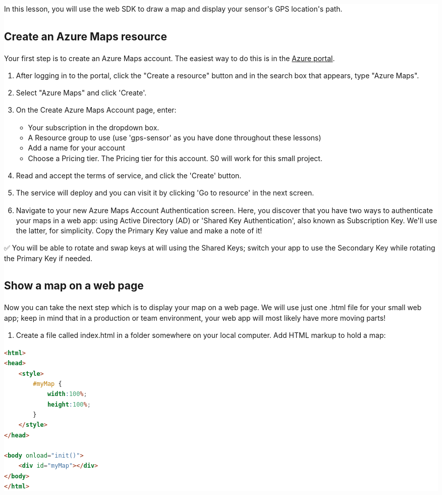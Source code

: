 In this lesson, you will use the web SDK to draw a map and display your sensor's GPS location's path.
## Create an Azure Maps resource

Your first step is to create an Azure Maps account. The easiest way to do this is in the [Azure portal](https://portal.azure.com?WT.mc_id=academic-17441-jabenn).

1. After logging in to the portal, click the "Create a resource" button and in the search box that appears, type "Azure Maps".

1. Select "Azure Maps" and click 'Create'.

1. On the Create Azure Maps Account page, enter:

   - Your subscription in the dropdown box.
   - A Resource group to use (use 'gps-sensor' as you have done throughout these lessons)
   - Add a name for your account
   - Choose a Pricing tier. The Pricing tier for this account. S0 will work for this small project.

1. Read and accept the terms of service, and click the 'Create' button.
   
1. The service will deploy and you can visit it by clicking 'Go to resource' in the next screen.

2. Navigate to your new Azure Maps Account Authentication screen. Here, you discover that you have two ways to authenticate your maps in a web app: using Active Directory (AD) or 'Shared Key Authentication', also known as Subscription Key. We'll use the latter, for simplicity. Copy the Primary Key value and make a note of it!

✅ You will be able to rotate and swap keys at will using the Shared Keys; switch your app to use the Secondary Key while rotating the Primary Key if needed.

## Show a map on a web page

Now you can take the next step which is to display your map on a web page. We will use just one .html file for your small web app; keep in mind that in a production or team environment, your web app will most likely have more moving parts!

1. Create a file called index.html in a folder somewhere on your local computer. Add HTML markup to hold a map:

```html
<html>
<head>
    <style>
        #myMap {
            width:100%;
            height:100%;
        }
    </style>
</head>

<body onload="init()">
    <div id="myMap"></div>
</body>
</html>
```
